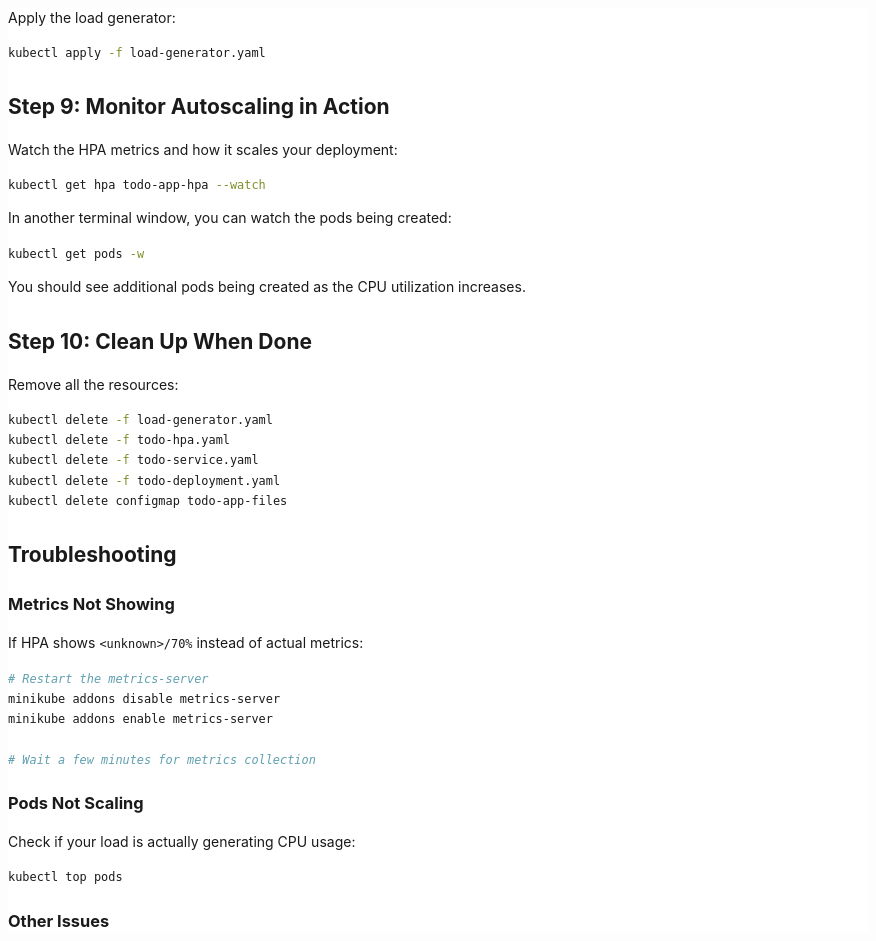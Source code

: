 Apply the load generator:

```bash
kubectl apply -f load-generator.yaml
```

## Step 9: Monitor Autoscaling in Action

Watch the HPA metrics and how it scales your deployment:

```bash
kubectl get hpa todo-app-hpa --watch
```

In another terminal window, you can watch the pods being created:

```bash
kubectl get pods -w
```

You should see additional pods being created as the CPU utilization increases.

## Step 10: Clean Up When Done

Remove all the resources:

```bash
kubectl delete -f load-generator.yaml
kubectl delete -f todo-hpa.yaml
kubectl delete -f todo-service.yaml
kubectl delete -f todo-deployment.yaml
kubectl delete configmap todo-app-files
```

## Troubleshooting

### Metrics Not Showing

If HPA shows `<unknown>/70%` instead of actual metrics:

```bash
# Restart the metrics-server
minikube addons disable metrics-server
minikube addons enable metrics-server

# Wait a few minutes for metrics collection
```

### Pods Not Scaling

Check if your load is actually generating CPU usage:

```bash
kubectl top pods
```

### Other Issues
